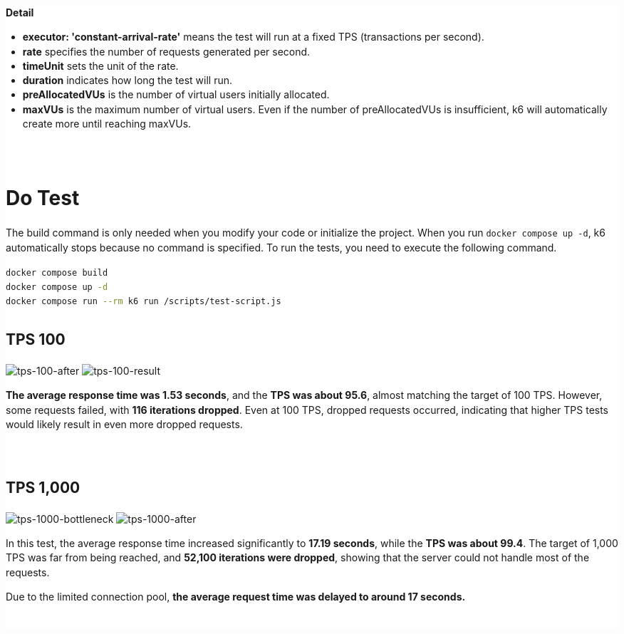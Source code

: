 <b>Detail</b>
- <b>executor: 'constant-arrival-rate'</b> means the test will run at a fixed TPS (transactions per second).
- <b>rate</b> specifies the number of requests generated per second.
- <b>timeUnit</b> sets the unit of the rate.
- <b>duration</b> indicates how long the test will run.
- <b>preAllocatedVUs</b> is the number of virtual users initially allocated.
- <b>maxVUs</b> is the maximum number of virtual users. Even if the number of preAllocatedVUs is insufficient, k6 will automatically create more until reaching maxVUs.

<br>

# Do Test
The build command is only needed when you modify your code or initialize the project.
When you run `docker compose up -d`, k6 automatically stops because no command is specified.
To run the tests, you need to execute the following command.

```bash
docker compose build
docker compose up -d
docker compose run --rm k6 run /scripts/test-script.js
```

## TPS 100
<img src="/payment-system-1/tps-100-after.png" alt="tps-100-after" align="center" />

<img src="/payment-system-1/tps-100-result.png" alt="tps-100-result" align="center" />


**The average response time was 1.53 seconds**, and the **TPS was about 95.6**, almost matching the target of 100 TPS.
However, some requests failed, with **116 iterations dropped**.
Even at 100 TPS, dropped requests occurred, indicating that higher TPS tests would likely result in even more dropped requests.

<br>

## TPS 1,000

<img src="/payment-system-1/tps-1000-bottleneck.png" alt="tps-1000-bottleneck" align="center" />

<img src="/payment-system-1/tps-1000-after.png" alt="tps-1000-after" align="center" />

In this test, the average response time increased significantly to **17.19 seconds**, while the **TPS was about 99.4**.
The target of 1,000 TPS was far from being reached, and **52,100 iterations were dropped**, showing that the server could not handle most of the requests.

Due to the limited connection pool, **the average request time was delayed to around 17 seconds.**

<br>
